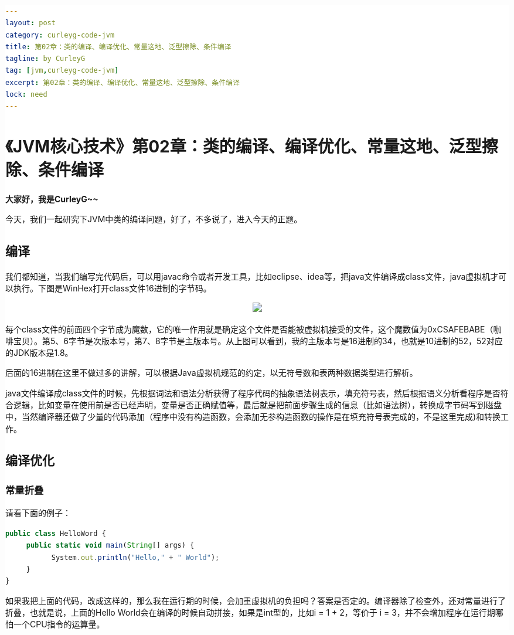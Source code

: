 ```yaml
---
layout: post
category: curleyg-code-jvm
title: 第02章：类的编译、编译优化、常量这地、泛型擦除、条件编译
tagline: by CurleyG
tag: [jvm,curleyg-code-jvm]
excerpt: 第02章：类的编译、编译优化、常量这地、泛型擦除、条件编译
lock: need
---
```


# 《JVM核心技术》第02章：类的编译、编译优化、常量这地、泛型擦除、条件编译

**大家好，我是CurleyG~~**

今天，我们一起研究下JVM中类的编译问题，好了，不多说了，进入今天的正题。

## 编译

我们都知道，当我们编写完代码后，可以用javac命令或者开发工具，比如eclipse、idea等，把java文件编译成class文件，java虚拟机才可以执行。下图是WinHex打开class文件16进制的字节码。

<div align="center">
    <img src="https://binghe.gitcode.host/assets/images/core/jvm/jvm-2023-07-25-006.png?raw=true" width="80%">
    <br/>
</div>

每个class文件的前面四个字节成为魔数，它的唯一作用就是确定这个文件是否能被虚拟机接受的文件，这个魔数值为0xCSAFEBABE（咖啡宝贝）。第5、6字节是次版本号，第7、8字节是主版本号。从上图可以看到，我的主版本号是16进制的34，也就是10进制的52，52对应的JDK版本是1.8。

后面的16进制在这里不做过多的讲解，可以根据Java虚拟机规范的约定，以无符号数和表两种数据类型进行解析。

java文件编译成class文件的时候，先根据词法和语法分析获得了程序代码的抽象语法树表示，填充符号表，然后根据语义分析看程序是否符合逻辑，比如变量在使用前是否已经声明，变量是否正确赋值等，最后就是把前面步骤生成的信息（比如语法树），转换成字节码写到磁盘中，当然编译器还做了少量的代码添加（程序中没有构造函数，会添加无参构造函数的操作是在填充符号表完成的，不是这里完成)和转换工作。

## 编译优化

### 常量折叠

请看下面的例子：

```typescript
public class HelloWord {
     public static void main(String[] args) {
           System.out.println("Hello," + " World");
     }
}
```

如果我把上面的代码，改成这样的，那么我在运行期的时候，会加重虚拟机的负担吗？答案是否定的。编译器除了检查外，还对常量进行了折叠，也就是说，上面的Hello World会在编译的时候自动拼接，如果是int型的，比如i = 1 + 2，等价于 i = 3，并不会增加程序在运行期哪怕一个CPU指令的运算量。
